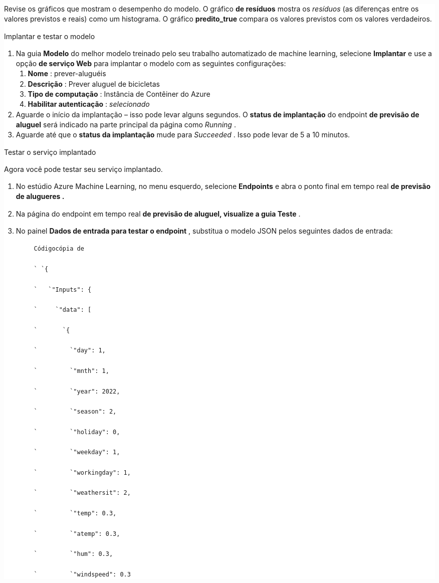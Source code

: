    Revise os gráficos que mostram o desempenho do modelo. O gráfico **de resíduos** mostra os *resíduos* (as diferenças entre os valores previstos e reais) como um histograma. O gráfico **predito\_true** compara os valores previstos com os valores verdadeiros.

Implantar e testar o modelo

1. Na guia **Modelo** do melhor modelo treinado pelo seu trabalho automatizado de machine learning, selecione **Implantar** e use a opção **de serviço Web** para implantar o modelo com as seguintes configurações:
   1. **Nome** : prever-aluguéis
   1. **Descrição** : Prever aluguel de bicicletas
   1. **Tipo de computação** : Instância de Contêiner do Azure
   1. **Habilitar autenticação** : *selecionado*
1. Aguarde o início da implantação – isso pode levar alguns segundos. O **status de implantação** do endpoint **de previsão de aluguel** será indicado na parte principal da página como *Running* .
1. Aguarde até que o **status da implantação** mude para *Succeeded* . Isso pode levar de 5 a 10 minutos.

Testar o serviço implantado

Agora você pode testar seu serviço implantado.

1. No estúdio Azure Machine Learning, no menu esquerdo, selecione **Endpoints** e abra o ponto final em tempo real **de previsão de alugueres .**
1. Na página do endpoint em tempo real **de previsão de aluguel, visualize a guia Teste** .
1. No painel **Dados de entrada para testar o endpoint** , substitua o modelo JSON pelos seguintes dados de entrada:

            Códigocópia de

            ` `{

            `   `"Inputs": { 

            `     `"data": [

            `       `{

            `         `"day": 1,

            `         `"mnth": 1,   

            `         `"year": 2022,

            `         `"season": 2,

            `         `"holiday": 0,

            `         `"weekday": 1,

            `         `"workingday": 1,

            `         `"weathersit": 2, 

            `         `"temp": 0.3, 

            `         `"atemp": 0.3,

            `         `"hum": 0.3,

            `         `"windspeed": 0.3 
